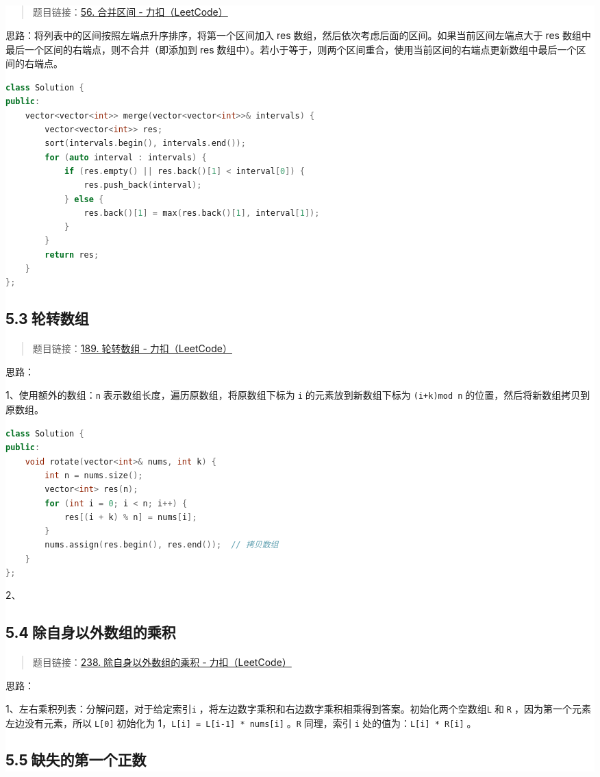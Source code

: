 > 题目链接：[56. 合并区间 - 力扣（LeetCode）](https://leetcode.cn/problems/merge-intervals/description/?envType=study-plan-v2&envId=top-100-liked)

思路：将列表中的区间按照左端点升序排序，将第一个区间加入 res 数组，然后依次考虑后面的区间。如果当前区间左端点大于 res 数组中最后一个区间的右端点，则不合并（即添加到 res 数组中）。若小于等于，则两个区间重合，使用当前区间的右端点更新数组中最后一个区间的右端点。

```C++
class Solution {
public:
    vector<vector<int>> merge(vector<vector<int>>& intervals) {
        vector<vector<int>> res;
        sort(intervals.begin(), intervals.end());
        for (auto interval : intervals) {
            if (res.empty() || res.back()[1] < interval[0]) {
                res.push_back(interval);
            } else {
                res.back()[1] = max(res.back()[1], interval[1]);
            }
        }
        return res;
    }
};
```

## 5.3 轮转数组

> 题目链接：[189. 轮转数组 - 力扣（LeetCode）](https://leetcode.cn/problems/rotate-array/description/?envType=study-plan-v2&envId=top-100-liked)

思路：

1、使用额外的数组：`n` 表示数组长度，遍历原数组，将原数组下标为 `i` 的元素放到新数组下标为 `(i+k)mod n` 的位置，然后将新数组拷贝到原数组。

```C++
class Solution {
public:
    void rotate(vector<int>& nums, int k) {
        int n = nums.size();
        vector<int> res(n);
        for (int i = 0; i < n; i++) {
            res[(i + k) % n] = nums[i];
        }
        nums.assign(res.begin(), res.end());  // 拷贝数组
    }
};
```

2、

## 5.4 除自身以外数组的乘积

> 题目链接：[238. 除自身以外数组的乘积 - 力扣（LeetCode）](https://leetcode.cn/problems/product-of-array-except-self/description/?envType=study-plan-v2&envId=top-100-liked)

思路：

1、左右乘积列表：分解问题，对于给定索引`i` ，将左边数字乘积和右边数字乘积相乘得到答案。初始化两个空数组`L` 和 `R` ，因为第一个元素左边没有元素，所以 `L[0]` 初始化为 1，`L[i] = L[i-1] * nums[i]` 。`R` 同理，索引 `i` 处的值为：`L[i] * R[i]` 。

```C++

```

## 5.5 缺失的第一个正数

# 